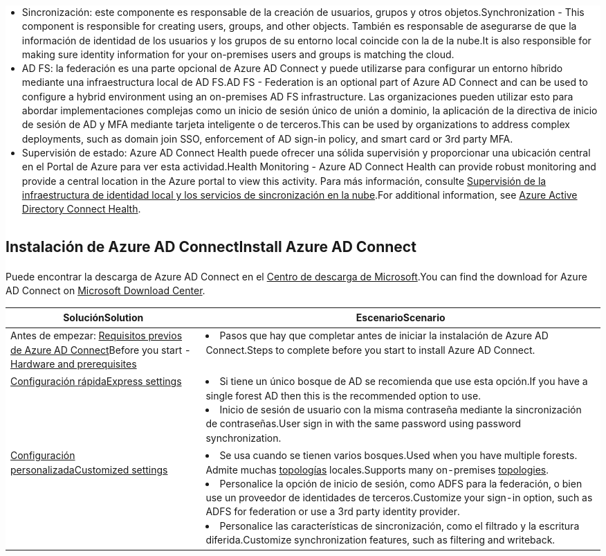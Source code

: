 * <span data-ttu-id="4b5cf-124">Sincronización: este componente es responsable de la creación de usuarios, grupos y otros objetos.</span><span class="sxs-lookup"><span data-stu-id="4b5cf-124">Synchronization - This component is responsible for creating users, groups, and other objects.</span></span> <span data-ttu-id="4b5cf-125">También es responsable de asegurarse de que la información de identidad de los usuarios y los grupos de su entorno local coincide con la de la nube.</span><span class="sxs-lookup"><span data-stu-id="4b5cf-125">It is also responsible for making sure identity information for your on-premises users and groups is matching the cloud.</span></span>
* <span data-ttu-id="4b5cf-126">AD FS: la federación es una parte opcional de Azure AD Connect y puede utilizarse para configurar un entorno híbrido mediante una infraestructura local de AD FS.</span><span class="sxs-lookup"><span data-stu-id="4b5cf-126">AD FS - Federation is an optional part of Azure AD Connect and can be used to configure a hybrid environment using an on-premises AD FS infrastructure.</span></span> <span data-ttu-id="4b5cf-127">Las organizaciones pueden utilizar esto para abordar implementaciones complejas como un inicio de sesión único de unión a dominio, la aplicación de la directiva de inicio de sesión de AD y MFA mediante tarjeta inteligente o de terceros.</span><span class="sxs-lookup"><span data-stu-id="4b5cf-127">This can be used by organizations to address complex deployments, such as domain join SSO, enforcement of AD sign-in policy, and smart card or 3rd party MFA.</span></span>
* <span data-ttu-id="4b5cf-128">Supervisión de estado: Azure AD Connect Health puede ofrecer una sólida supervisión y proporcionar una ubicación central en el Portal de Azure para ver esta actividad.</span><span class="sxs-lookup"><span data-stu-id="4b5cf-128">Health Monitoring - Azure AD Connect Health can provide robust monitoring and provide a central location in the Azure portal to view this activity.</span></span> <span data-ttu-id="4b5cf-129">Para más información, consulte [Supervisión de la infraestructura de identidad local y los servicios de sincronización en la nube](../connect-health/active-directory-aadconnect-health.md).</span><span class="sxs-lookup"><span data-stu-id="4b5cf-129">For additional information, see [Azure Active Directory Connect Health](../connect-health/active-directory-aadconnect-health.md).</span></span>

## <a name="install-azure-ad-connect"></a><span data-ttu-id="4b5cf-130">Instalación de Azure AD Connect</span><span class="sxs-lookup"><span data-stu-id="4b5cf-130">Install Azure AD Connect</span></span>
<span data-ttu-id="4b5cf-131">Puede encontrar la descarga de Azure AD Connect en el [Centro de descarga de Microsoft](http://go.microsoft.com/fwlink/?LinkId=615771).</span><span class="sxs-lookup"><span data-stu-id="4b5cf-131">You can find the download for Azure AD Connect on [Microsoft Download Center](http://go.microsoft.com/fwlink/?LinkId=615771).</span></span>

| <span data-ttu-id="4b5cf-132">Solución</span><span class="sxs-lookup"><span data-stu-id="4b5cf-132">Solution</span></span> | <span data-ttu-id="4b5cf-133">Escenario</span><span class="sxs-lookup"><span data-stu-id="4b5cf-133">Scenario</span></span> |
| --- | --- |
| <span data-ttu-id="4b5cf-134">Antes de empezar: [Requisitos previos de Azure AD Connect](active-directory-aadconnect-prerequisites.md)</span><span class="sxs-lookup"><span data-stu-id="4b5cf-134">Before you start - [Hardware and prerequisites](active-directory-aadconnect-prerequisites.md)</span></span> |<li><span data-ttu-id="4b5cf-135">Pasos que hay que completar antes de iniciar la instalación de Azure AD Connect.</span><span class="sxs-lookup"><span data-stu-id="4b5cf-135">Steps to complete before you start to install Azure AD Connect.</span></span></li> |
| [<span data-ttu-id="4b5cf-136">Configuración rápida</span><span class="sxs-lookup"><span data-stu-id="4b5cf-136">Express settings</span></span>](active-directory-aadconnect-get-started-express.md) |<li><span data-ttu-id="4b5cf-137">Si tiene un único bosque de AD se recomienda que use esta opción.</span><span class="sxs-lookup"><span data-stu-id="4b5cf-137">If you have a single forest AD then this is the recommended option to use.</span></span></li> <li><span data-ttu-id="4b5cf-138">Inicio de sesión de usuario con la misma contraseña mediante la sincronización de contraseñas.</span><span class="sxs-lookup"><span data-stu-id="4b5cf-138">User sign in with the same password using password synchronization.</span></span></li> |
| [<span data-ttu-id="4b5cf-139">Configuración personalizada</span><span class="sxs-lookup"><span data-stu-id="4b5cf-139">Customized settings</span></span>](active-directory-aadconnect-get-started-custom.md) |<li><span data-ttu-id="4b5cf-140">Se usa cuando se tienen varios bosques.</span><span class="sxs-lookup"><span data-stu-id="4b5cf-140">Used when you have multiple forests.</span></span> <span data-ttu-id="4b5cf-141">Admite muchas [topologías](active-directory-aadconnect-topologies.md) locales.</span><span class="sxs-lookup"><span data-stu-id="4b5cf-141">Supports many on-premises [topologies](active-directory-aadconnect-topologies.md).</span></span></li> <li><span data-ttu-id="4b5cf-142">Personalice la opción de inicio de sesión, como ADFS para la federación, o bien use un proveedor de identidades de terceros.</span><span class="sxs-lookup"><span data-stu-id="4b5cf-142">Customize your sign-in option, such as ADFS for federation or use a 3rd party identity provider.</span></span></li> <li><span data-ttu-id="4b5cf-143">Personalice las características de sincronización, como el filtrado y la escritura diferida.</span><span class="sxs-lookup"><span data-stu-id="4b5cf-143">Customize synchronization features, such as filtering and writeback.</span></span></li> |